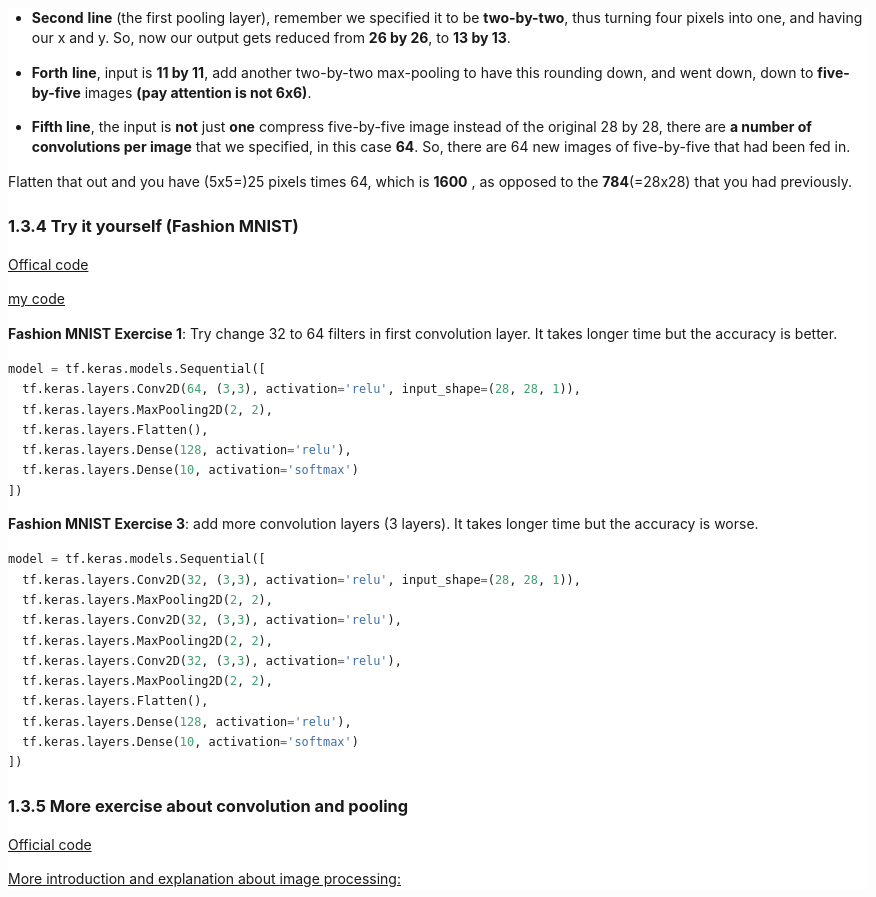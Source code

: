 - **Second** **line** (the first pooling layer), remember we specified it to be **two-by-two**, thus turning four pixels into one, and having our x and y. So, now our output gets reduced from **26 by 26**, to **13 by 13**.

- **Forth** **line**, input is **11 by 11**, add another two-by-two max-pooling to have this rounding down, and went down, down to **five-by-five** images **(pay attention is not 6x6)**.


- **Fifth line**, the input is **not** just **one** compress five-by-five image instead of the original 28 by 28, there are **a number of convolutions per image** that we specified, in this case **64**. So, there are 64 new images of five-by-five that had been fed in. 

Flatten that out and you have (5x5=)25 pixels times 64, which is **1600** , as opposed to the **784**(=28x28) that you had previously.

### 1.3.4 Try it yourself (Fashion MNIST)

[Offical code](https://colab.research.google.com/github/lmoroney/dlaicourse/blob/master/Course%201%20-%20Part%206%20-%20Lesson%202%20-%20Notebook.ipynb)

[my code](./myExercise/Course_1_Part_6_Lesson_2_Notebook.ipynb)

**Fashion MNIST Exercise 1**: Try change 32 to 64 filters in first convolution layer. It takes longer time but the accuracy is better.
```python
model = tf.keras.models.Sequential([
  tf.keras.layers.Conv2D(64, (3,3), activation='relu', input_shape=(28, 28, 1)),
  tf.keras.layers.MaxPooling2D(2, 2),
  tf.keras.layers.Flatten(),
  tf.keras.layers.Dense(128, activation='relu'),
  tf.keras.layers.Dense(10, activation='softmax')
])
```

**Fashion MNIST Exercise 3**: add more convolution layers (3 layers). It takes longer time but the accuracy is worse.
```python
model = tf.keras.models.Sequential([
  tf.keras.layers.Conv2D(32, (3,3), activation='relu', input_shape=(28, 28, 1)),
  tf.keras.layers.MaxPooling2D(2, 2),
  tf.keras.layers.Conv2D(32, (3,3), activation='relu'),
  tf.keras.layers.MaxPooling2D(2, 2),
  tf.keras.layers.Conv2D(32, (3,3), activation='relu'),
  tf.keras.layers.MaxPooling2D(2, 2),
  tf.keras.layers.Flatten(),
  tf.keras.layers.Dense(128, activation='relu'),
  tf.keras.layers.Dense(10, activation='softmax')
])
```

### 1.3.5 More exercise about convolution and pooling

[Official code](https://colab.research.google.com/github/lmoroney/dlaicourse/blob/master/Course%201%20-%20Part%206%20-%20Lesson%203%20-%20Notebook.ipynb)

[More introduction and explanation about image processing:](https://lodev.org/cgtutor/filtering.html)
